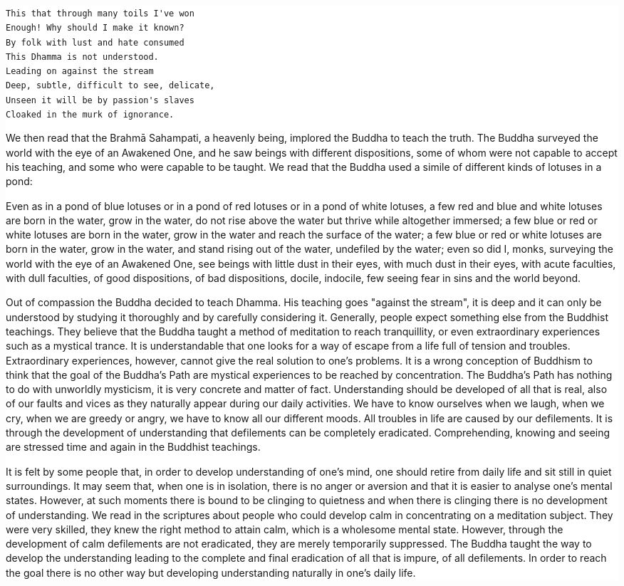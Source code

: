     This that through many toils I've won
    Enough! Why should I make it known?
    By folk with lust and hate consumed
    This Dhamma is not understood.
    Leading on against the stream
    Deep, subtle, difficult to see, delicate,
    Unseen it will be by passion's slaves
    Cloaked in the murk of ignorance.

We then read that the Brahmā Sahampati, a heavenly being, implored the
Buddha to teach the truth. The Buddha surveyed the world with the eye
of an Awakened One, and he saw beings with different dispositions,
some of whom were not capable to accept his teaching, and some who
were capable to be taught. We read that the Buddha used a simile of
different kinds of lotuses in a pond:

Even as in a pond of blue lotuses or in a pond of red lotuses or in a
pond of white lotuses, a few red and blue and white lotuses are born
in the water, grow in the water, do not rise above the water but
thrive while altogether immersed; a few blue or red or white lotuses
are born in the water, grow in the water and reach the surface of the
water; a few blue or red or white lotuses are born in the water, grow
in the water, and stand rising out of the water, undefiled by the
water; even so did I, monks, surveying the world with the eye of an
Awakened One, see beings with little dust in their eyes, with much
dust in their eyes, with acute faculties, with dull faculties, of good
dispositions, of bad dispositions, docile, indocile, few seeing fear
in sins and the world beyond.

Out of compassion the Buddha decided to teach Dhamma. His teaching
goes "against the stream", it is deep and it can only be understood by
studying it thoroughly and by carefully considering it. Generally,
people expect some­thing else from the Buddhist teachings. They
believe that the Buddha taught a method of meditation to reach
tranquillity, or even extraordinary experiences such as a mystical
trance. It is understandable that one looks for a way of escape from a
life full of tension and troubles. Extraordinary experiences, however,
cannot give the real solution to one’s problems. It is a wrong
conception of Buddhism to think that the goal of the Buddha’s Path are
mystical experiences to be reached by concentration. The Buddha’s Path
has nothing to do with unworldly mysticism, it is very concrete and
matter of fact. Understanding should be developed of all that is real,
also of our faults and vices as they naturally appear during our daily
activities. We have to know ourselves when we laugh, when we cry, when
we are greedy or angry, we have to know all our different moods. All
troubles in life are caused by our defilements. It is through the
development of understanding that defilements can be completely
erad­icated. Comprehending, knowing and seeing are stressed time and
again in the Buddhist teachings.

It is felt by some people that, in order to develop understanding of
one’s mind, one should retire from daily life and sit still in quiet
surroundings. It may seem that, when one is in isolation, there is no
anger or aversion and that it is easier to analyse one’s mental
states. However, at such moments there is bound to be clinging to
quietness and when there is clinging there is no development of
understanding. We read in the scriptures about people who could
develop calm in concentrating on a meditation subject. They were very
skilled, they knew the right method to attain calm, which is a
wholesome mental state. However, through the development of calm
defilements are not eradicated, they are merely temporarily
suppressed. The Buddha taught the way to develop the understanding
leading to the complete and final eradication of all that is impure,
of all defilements. In order to reach the goal there is no other way
but developing understanding naturally in one’s daily life.
